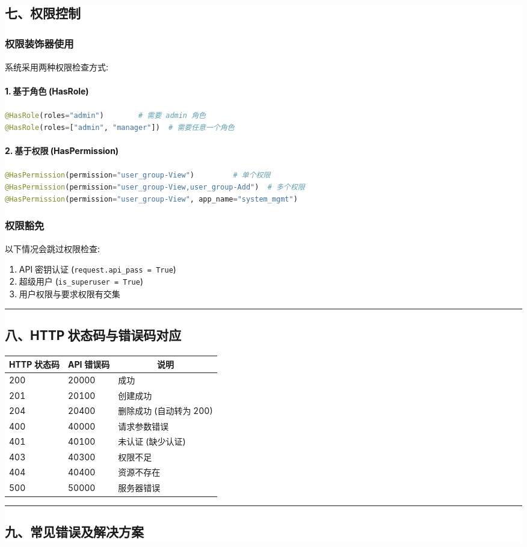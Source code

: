## 七、权限控制

### 权限装饰器使用

系统采用两种权限检查方式:

#### 1. 基于角色 (HasRole)

```python
@HasRole(roles="admin")        # 需要 admin 角色
@HasRole(roles=["admin", "manager"])  # 需要任意一个角色
```

#### 2. 基于权限 (HasPermission)

```python
@HasPermission(permission="user_group-View")         # 单个权限
@HasPermission(permission="user_group-View,user_group-Add")  # 多个权限
@HasPermission(permission="user_group-View", app_name="system_mgmt")
```

### 权限豁免

以下情况会跳过权限检查:

1. API 密钥认证 (`request.api_pass = True`)
2. 超级用户 (`is_superuser = True`)
3. 用户权限与要求权限有交集

---

## 八、HTTP 状态码与错误码对应

| HTTP 状态码 | API 错误码 | 说明 |
|------------|----------|------|
| 200 | 20000 | 成功 |
| 201 | 20100 | 创建成功 |
| 204 | 20400 | 删除成功 (自动转为 200) |
| 400 | 40000 | 请求参数错误 |
| 401 | 40100 | 未认证 (缺少认证) |
| 403 | 40300 | 权限不足 |
| 404 | 40400 | 资源不存在 |
| 500 | 50000 | 服务器错误 |

---

## 九、常见错误及解决方案
